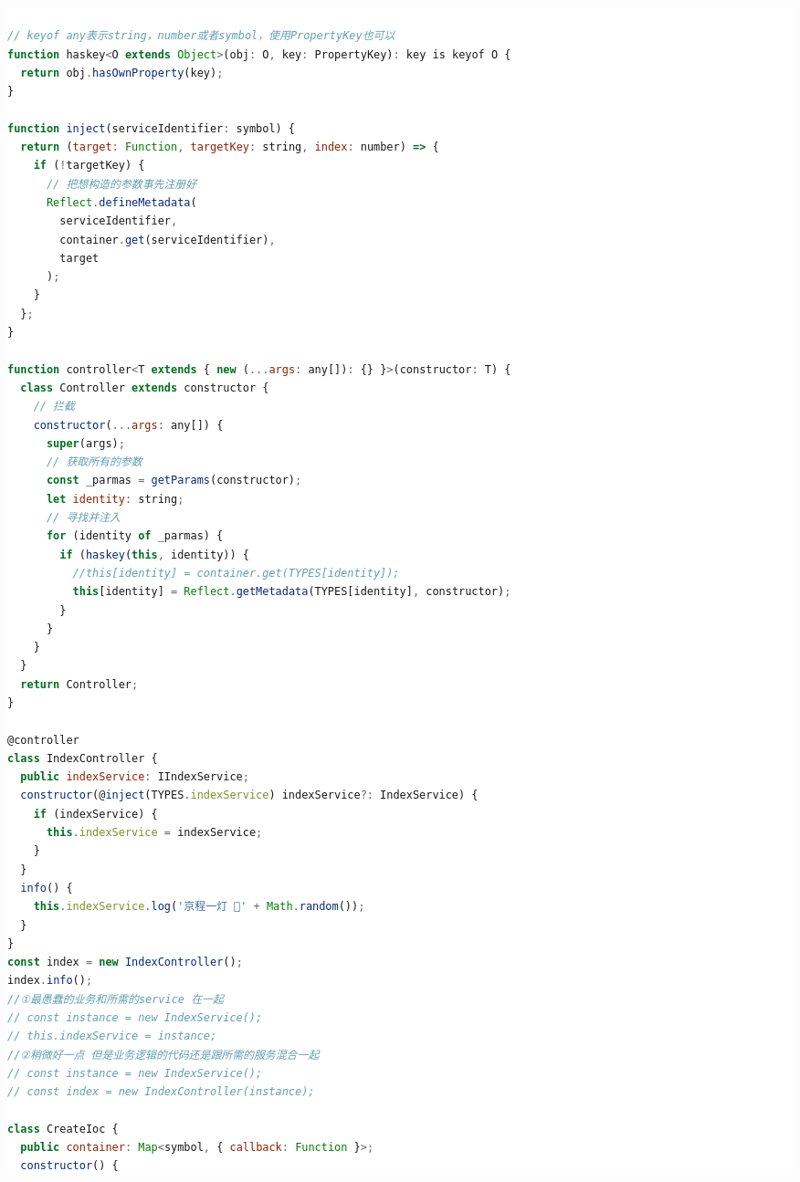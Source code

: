 ```js

// keyof any表示string，number或者symbol，使用PropertyKey也可以
function haskey<O extends Object>(obj: O, key: PropertyKey): key is keyof O {
  return obj.hasOwnProperty(key);
}

function inject(serviceIdentifier: symbol) {
  return (target: Function, targetKey: string, index: number) => {
    if (!targetKey) {
      // 把想构造的参数事先注册好
      Reflect.defineMetadata(
        serviceIdentifier,
        container.get(serviceIdentifier),
        target
      );
    }
  };
}

function controller<T extends { new (...args: any[]): {} }>(constructor: T) {
  class Controller extends constructor {
    // 拦截
    constructor(...args: any[]) {
      super(args);
      // 获取所有的参数
      const _parmas = getParams(constructor);
      let identity: string;
      // 寻找并注入
      for (identity of _parmas) {
        if (haskey(this, identity)) {
          //this[identity] = container.get(TYPES[identity]);
          this[identity] = Reflect.getMetadata(TYPES[identity], constructor); 
        }
      }
    }
  }
  return Controller;
}

@controller
class IndexController {
  public indexService: IIndexService;
  constructor(@inject(TYPES.indexService) indexService?: IndexService) {
    if (indexService) {
      this.indexService = indexService;
    }
  }
  info() {
    this.indexService.log('京程一灯 🏮' + Math.random());
  }
}
const index = new IndexController();
index.info();
//①最愚蠢的业务和所需的service 在一起
// const instance = new IndexService();
// this.indexService = instance;
//②稍微好一点 但是业务逻辑的代码还是跟所需的服务混合一起
// const instance = new IndexService();
// const index = new IndexController(instance);

class CreateIoc {
  public container: Map<symbol, { callback: Function }>;
  constructor() {
```

  [key: string]: symbol;